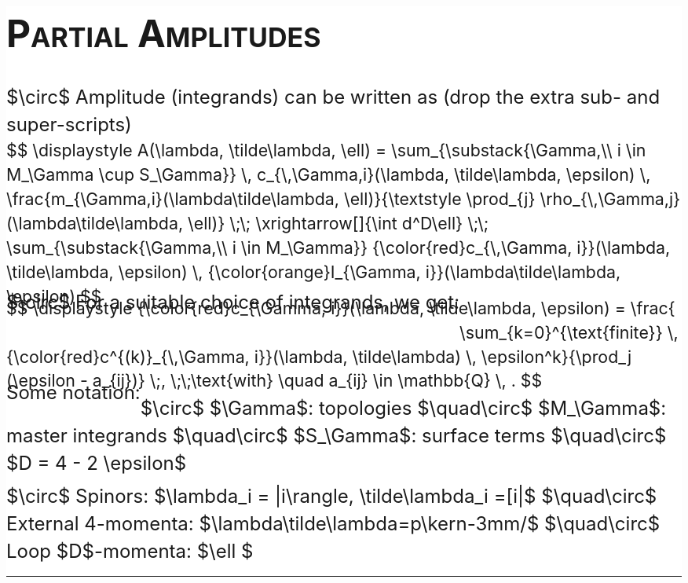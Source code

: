 
<b style="font-variant: small-caps; font-size: xxx-large"> Partial Amplitudes </b>
 
<div style="font-size: x-large; float: left; margin-top: 4mm; margin-bottom: 0mm;">
     $\circ$ Amplitude (integrands) can be written as (drop the extra sub- and super-scripts)
</div>
<br>
<div style="font-size: 16pt; margin-top: 0mm;  margin-bottom: 0mm">
     $$
     \displaystyle A(\lambda, \tilde\lambda, \ell) =
\sum_{\substack{\Gamma,\\ i \in M_\Gamma \cup S_\Gamma}} \, c_{\,\Gamma,i}(\lambda, \tilde\lambda, \epsilon) \,		\frac{m_{\Gamma,i}(\lambda\tilde\lambda, \ell)}{\textstyle \prod_{j} \rho_{\,\Gamma,j}(\lambda\tilde\lambda, \ell)} \;\; \xrightarrow[]{\int d^D\ell} \;\; \sum_{\substack{\Gamma,\\ i \in M_\Gamma}} {\color{red}c_{\,\Gamma, i}}(\lambda, \tilde\lambda, \epsilon) \, {\color{orange}I_{\Gamma, i}}(\lambda\tilde\lambda, \epsilon)
$$  
</div>

<br>

<div style="font-size: x-large; float: left; margin-top: -12mm; margin-bottom: 0mm;">
     $\circ$ For a suitable choice of integrands, we get:
</div>
<br>
<div style="font-size: 16pt; margin-top: -15mm; margin-bottom: 0mm">
     $$
     \displaystyle
     {\color{red}c_{\Gamma, i}}(\lambda, \tilde\lambda, \epsilon) = \frac{ \sum_{k=0}^{\text{finite}} \, {\color{red}c^{(k)}_{\,\Gamma, i}}(\lambda, \tilde\lambda) \, \epsilon^k}{\prod_j (\epsilon - a_{ij})} \;, \;\;\text{with} \quad a_{ij} \in \mathbb{Q} \, . 
     $$
</div>

<br>

<div style="font-size: x-large; float: left; margin-bottom: 0mm; margin-top: -10mm;">
     Some notation:
</div>
<br>
<div style="font-size: x-large; float: center; margin-bottom: 0mm; margin-top: -10mm;">
     $\circ$  $\Gamma$: topologies $\quad\circ$ $M_\Gamma$: master integrands $\quad\circ$ $S_\Gamma$: surface terms $\quad\circ$ $D = 4 - 2 \epsilon$
</div>
<div style="font-size: x-large; float: center; margin-bottom: 0mm; margin-top: 2mm;">
     $\circ$ Spinors: $\lambda_i = |i\rangle, \tilde\lambda_i =[i|$
     $\quad\circ$ External 4-momenta: $\lambda\tilde\lambda=p\kern-3mm/$
     $\quad\circ$ Loop $D$-momenta: $\ell $
</div>

</section>

---

<section>
